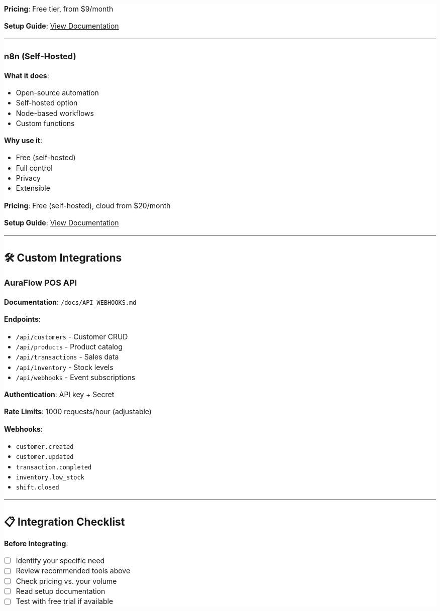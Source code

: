 **Pricing**: Free tier, from $9/month

**Setup Guide**: [View Documentation](#)

---

### **n8n** (Self-Hosted)

**What it does**:
- Open-source automation
- Self-hosted option
- Node-based workflows
- Custom functions

**Why use it**:
- Free (self-hosted)
- Full control
- Privacy
- Extensible

**Pricing**: Free (self-hosted), cloud from $20/month

**Setup Guide**: [View Documentation](#)

---

## 🛠️ Custom Integrations

### **AuraFlow POS API**

**Documentation**: `/docs/API_WEBHOOKS.md`

**Endpoints**:
- `/api/customers` - Customer CRUD
- `/api/products` - Product catalog
- `/api/transactions` - Sales data
- `/api/inventory` - Stock levels
- `/api/webhooks` - Event subscriptions

**Authentication**: API key + Secret

**Rate Limits**: 1000 requests/hour (adjustable)

**Webhooks**:
- `customer.created`
- `customer.updated`
- `transaction.completed`
- `inventory.low_stock`
- `shift.closed`

---

## 📋 Integration Checklist

**Before Integrating**:
- [ ] Identify your specific need
- [ ] Review recommended tools above
- [ ] Check pricing vs. your volume
- [ ] Read setup documentation
- [ ] Test with free trial if available
